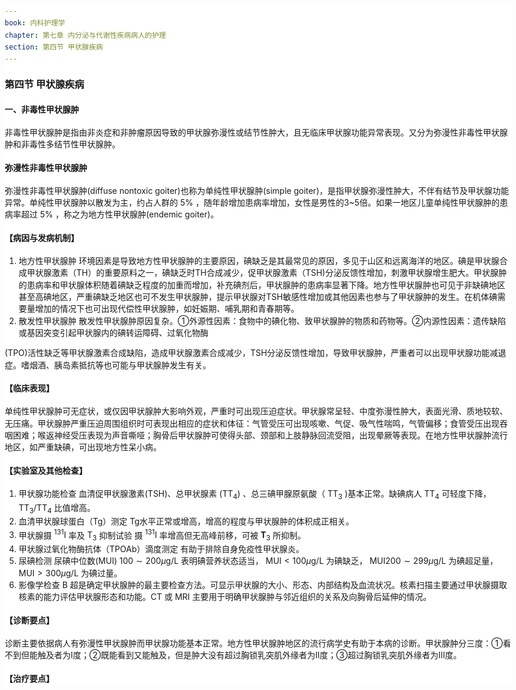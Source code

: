```yaml
---
book: 内科护理学
chapter: 第七章 内分泌与代谢性疾病病人的护理
section: 第四节 甲状腺疾病
---
```


### 第四节 甲状腺疾病

#### 一、非毒性甲状腺肿

非毒性甲状腺肿是指由非炎症和非肿瘤原因导致的甲状腺弥漫性或结节性肿大，且无临床甲状腺功能异常表现。又分为弥漫性非毒性甲状腺肿和非毒性多结节性甲状腺肿。

#### 弥漫性非毒性甲状腺肿

弥漫性非毒性甲状腺肿(diffuse nontoxic goiter)也称为单纯性甲状腺肿(simple goiter)，是指甲状腺弥漫性肿大，不伴有结节及甲状腺功能异常。单纯性甲状腺肿以散发为主，约占人群的  $5\%$  ，随年龄增加患病率增加，女性是男性的3~5倍。如果一地区儿童单纯性甲状腺肿的患病率超过  $5\%$  ，称之为地方性甲状腺肿(endemic goiter)。

#### 【病因与发病机制】

1. 地方性甲状腺肿 环境因素是导致地方性甲状腺肿的主要原因，碘缺乏是其最常见的原因，多见于山区和远离海洋的地区。碘是甲状腺合成甲状腺激素（TH）的重要原料之一，碘缺乏时TH合成减少，促甲状腺激素（TSH)分泌反馈性增加，刺激甲状腺增生肥大。甲状腺肿的患病率和甲状腺体积随着碘缺乏程度的加重而增加，补充碘剂后，甲状腺肿的患病率显著下降。地方性甲状腺肿也可见于非缺碘地区甚至高碘地区，严重碘缺乏地区也可不发生甲状腺肿，提示甲状腺对TSH敏感性增加或其他因素也参与了甲状腺肿的发生。在机体碘需要量增加的情况下也可出现代偿性甲状腺肿，如妊娠期、哺乳期和青春期等。  
2. 散发性甲状腺肿 散发性甲状腺肿原因复杂。①外源性因素：食物中的碘化物、致甲状腺肿的物质和药物等。②内源性因素：遗传缺陷或基因突变引起甲状腺内的碘转运障碍、过氧化物酶

(TPO)活性缺乏等甲状腺激素合成缺陷，造成甲状腺激素合成减少，TSH分泌反馈性增加，导致甲状腺肿，严重者可以出现甲状腺功能减退症。嗜烟酒、胰岛素抵抗等也可能与甲状腺肿发生有关。

#### 【临床表现】

单纯性甲状腺肿可无症状，或仅因甲状腺肿大影响外观，严重时可出现压迫症状。甲状腺常呈轻、中度弥漫性肿大，表面光滑、质地较软、无压痛。甲状腺肿严重压迫周围组织时可表现出相应的症状和体征：气管受压可出现咳嗽、气促、吸气性喘鸣，气管偏移；食管受压出现吞咽困难；喉返神经受压表现为声音嘶哑；胸骨后甲状腺肿可使得头部、颈部和上肢静脉回流受阻，出现晕厥等表现。在地方性甲状腺肿流行地区，如严重缺碘，可出现地方性呆小病。

#### 【实验室及其他检查】

1. 甲状腺功能检查 血清促甲状腺激素(TSH)、总甲状腺素  $\mathrm{(TT_4)}$  、总三碘甲腺原氨酸（  $\mathrm{TT}_3$  )基本正常。缺碘病人  $\mathrm{TT_4}$  可轻度下降，  $\mathrm{TT}_3 / \mathrm{TT}_4$  比值增高。  
2. 血清甲状腺球蛋白（Tg）测定 Tg水平正常或增高，增高的程度与甲状腺肿的体积成正相关。  
3. 甲状腺摄  $^{131}\mathrm{I}$  率及  $\mathsf{T}_3$  抑制试验 摄  $^{131}\mathrm{I}$  率增高但无高峰前移，可被  $\mathbf{T}_3$  所抑制。  
4. 甲状腺过氧化物酶抗体（TPOAb）滴度测定 有助于排除自身免疫性甲状腺炎。  
5. 尿碘检测 尿碘中位数(MUI)  $100 \sim 200 \mu \mathrm{g} / \mathrm{L}$  表明碘营养状态适当， $\mathrm{MUI} < 100 \mu \mathrm{g} / \mathrm{L}$  为碘缺乏， $\mathrm{MUI} 200 \sim 299 \mu \mathrm{g} / \mathrm{L}$  为碘超足量， $\mathrm{MUI} > 300 \mu \mathrm{g} / \mathrm{L}$  为碘过量。  
6. 影像学检查 B 超是确定甲状腺肿的最主要检查方法。可显示甲状腺的大小、形态、内部结构及血流状况。核素扫描主要通过甲状腺摄取核素的能力评估甲状腺形态和功能。CT 或 MRI 主要用于明确甲状腺肿与邻近组织的关系及向胸骨后延伸的情况。

#### 【诊断要点】

诊断主要依据病人有弥漫性甲状腺肿而甲状腺功能基本正常。地方性甲状腺肿地区的流行病学史有助于本病的诊断。甲状腺肿分三度：①看不到但能触及者为I度；②既能看到又能触及，但是肿大没有超过胸锁乳突肌外缘者为Ⅱ度；③超过胸锁乳突肌外缘者为Ⅲ度。

#### 【治疗要点】
